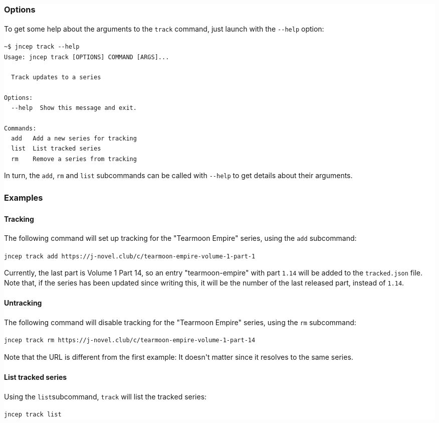 ### Options

To get some help about the arguments to the `track` command, just launch with the `--help` option:

```console
~$ jncep track --help
Usage: jncep track [OPTIONS] COMMAND [ARGS]...

  Track updates to a series

Options:
  --help  Show this message and exit.

Commands:
  add   Add a new series for tracking
  list  List tracked series
  rm    Remove a series from tracking
```

In turn, the `add`, `rm` and `list` subcommands can be called with `--help` to get details about their arguments.

### Examples

#### Tracking

The following command will set up tracking for the "Tearmoon Empire" series, using the `add` subcommand:

```console
jncep track add https://j-novel.club/c/tearmoon-empire-volume-1-part-1
```

Currently, the last part is Volume 1 Part 14, so an entry "tearmoon-empire" with part `1.14` will be added to the `tracked.json` file. Note that, if the series has been updated since writing this, it will be the number of the last released part, instead of `1.14`.

#### Untracking

The following command will disable tracking for the "Tearmoon Empire" series, using the `rm` subcommand:

```console
jncep track rm https://j-novel.club/c/tearmoon-empire-volume-1-part-14
```

Note that the URL is different from the first example: It doesn't matter since it resolves to the same series.

#### List tracked series

Using the `list`subcommand, `track` will list the tracked series:

```console
jncep track list
```
